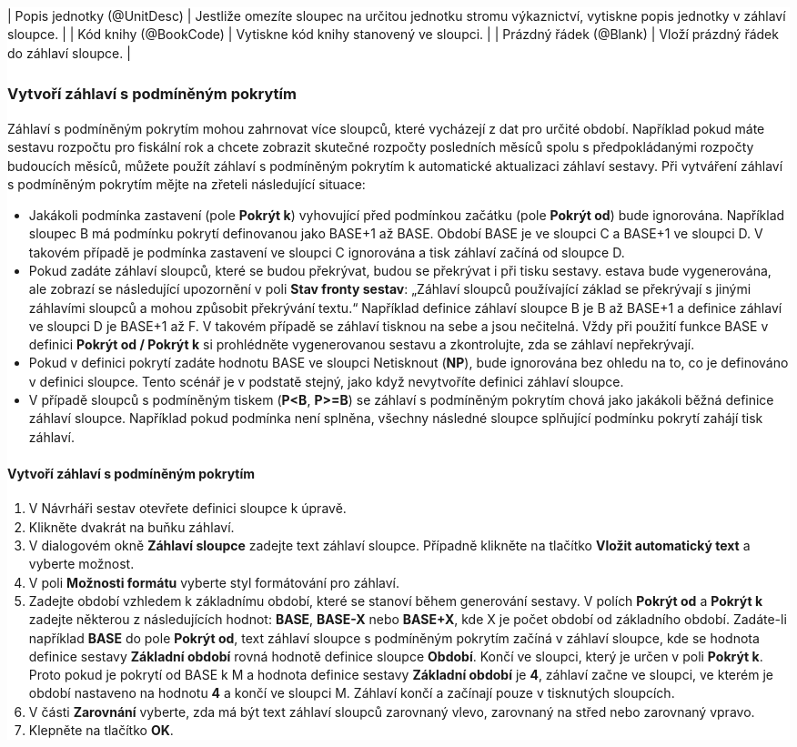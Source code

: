 | Popis jednotky (@UnitDesc)            | Jestliže omezíte sloupec na určitou jednotku stromu výkaznictví, vytiskne popis jednotky v záhlaví sloupce.                                                                                                                                                                              |
| Kód knihy (@BookCode)                   | Vytiskne kód knihy stanovený ve sloupci.                                                                                                                                                                                                                                             |
| Prázdný řádek (@Blank)                     | Vloží prázdný řádek do záhlaví sloupce.                                                                                                                                                                                                                                                       |

### <a name="create-a-conditional-spanning-header"></a>Vytvoří záhlaví s podmíněným pokrytím

Záhlaví s podmíněným pokrytím mohou zahrnovat více sloupců, které vycházejí z dat pro určité období. Například pokud máte sestavu rozpočtu pro fiskální rok a chcete zobrazit skutečné rozpočty posledních měsíců spolu s předpokládanými rozpočty budoucích měsíců, můžete použít záhlaví s podmíněným pokrytím k automatické aktualizaci záhlaví sestavy. Při vytváření záhlaví s podmíněným pokrytím mějte na zřeteli následující situace:

-   Jakákoli podmínka zastavení (pole **Pokrýt k**) vyhovující před podmínkou začátku (pole **Pokrýt od**) bude ignorována. Například sloupec B má podmínku pokrytí definovanou jako BASE+1 až BASE. Období BASE je ve sloupci C a BASE+1 ve sloupci D. V takovém případě je podmínka zastavení ve sloupci C ignorována a tisk záhlaví začíná od sloupce D.
-   Pokud zadáte záhlaví sloupců, které se budou překrývat, budou se překrývat i při tisku sestavy. estava bude vygenerována, ale zobrazí se následující upozornění v poli **Stav fronty sestav**: „Záhlaví sloupců používající základ se překrývají s jinými záhlavími sloupců a mohou způsobit překrývání textu.“ Například definice záhlaví sloupce B je B až BASE+1 a definice záhlaví ve sloupci D je BASE+1 až F. V takovém případě se záhlaví tisknou na sebe a jsou nečitelná. Vždy při použití funkce BASE v definici **Pokrýt od / Pokrýt k** si prohlédněte vygenerovanou sestavu a zkontrolujte, zda se záhlaví nepřekrývají.
-   Pokud v definici pokrytí zadáte hodnotu BASE ve sloupci Netisknout (**NP**), bude ignorována bez ohledu na to, co je definováno v definici sloupce. Tento scénář je v podstatě stejný, jako když nevytvoříte definici záhlaví sloupce.
-   V případě sloupců s podmíněným tiskem (**P&lt;B**, **P&gt;=B**) se záhlaví s podmíněným pokrytím chová jako jakákoli běžná definice záhlaví sloupce. Například pokud podmínka není splněna, všechny následné sloupce splňující podmínku pokrytí zahájí tisk záhlaví.

#### <a name="create-a-conditional-spanning-header"></a>Vytvoří záhlaví s podmíněným pokrytím

1.  V Návrháři sestav otevřete definici sloupce k úpravě.
2.  Klikněte dvakrát na buňku záhlaví.
3.  V dialogovém okně **Záhlaví sloupce** zadejte text záhlaví sloupce. Případně klikněte na tlačítko **Vložit automatický text** a vyberte možnost.
4.   V poli **Možnosti formátu** vyberte styl formátování pro záhlaví.
5.  Zadejte období vzhledem k základnímu období, které se stanoví během generování sestavy. V polích **Pokrýt od** a **Pokrýt k** zadejte některou z následujících hodnot: **BASE**, **BASE-X** nebo **BASE+X**, kde X je počet období od základního období. Zadáte-li například **BASE** do pole **Pokrýt od**, text záhlaví sloupce s podmíněným pokrytím začíná v záhlaví sloupce, kde se hodnota definice sestavy **Základní období** rovná hodnotě definice sloupce **Období**. Končí ve sloupci, který je určen v poli **Pokrýt k**. Proto pokud je pokrytí od BASE k M a hodnota definice sestavy **Základní období** je **4**, záhlaví začne ve sloupci, ve kterém je období nastaveno na hodnotu **4** a končí ve sloupci M. Záhlaví končí a začínají pouze v tisknutých sloupcích.
6.  V části **Zarovnání** vyberte, zda má být text záhlaví sloupců zarovnaný vlevo, zarovnaný na střed nebo zarovnaný vpravo.
7.  Klepněte na tlačítko **OK**.
